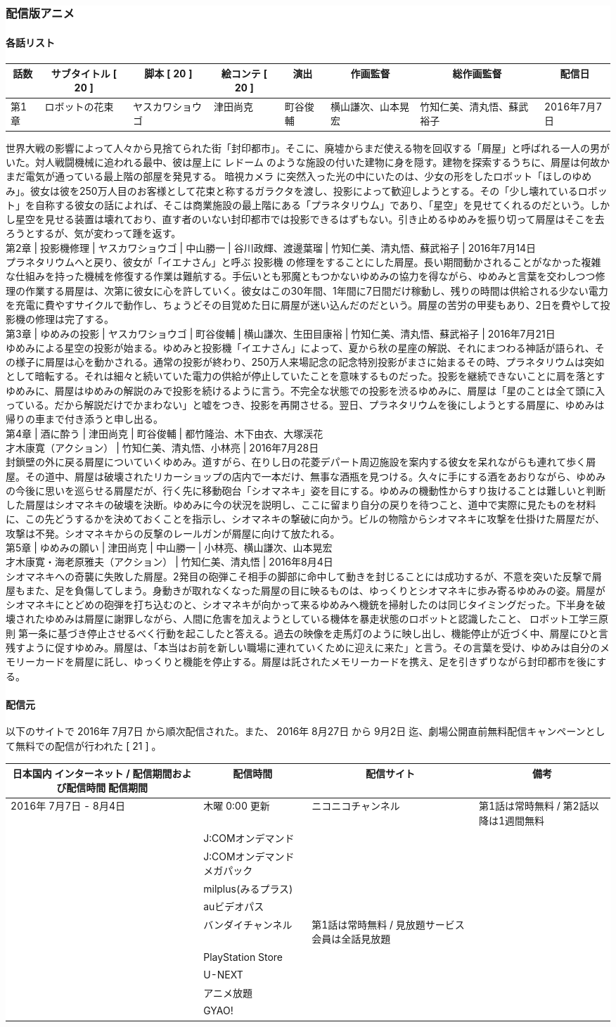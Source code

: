 ###  配信版アニメ



####  各話リスト



話数  |  サブタイトル  [  20  ]  |  脚本  [  20  ]  |  絵コンテ  [  20  ]  |  演出  |  作画監督  |  総作画監督  |  配信日   
---|---|---|---|---|---|---|---  
第1章  |  ロボットの花束  |  ヤスカワショウゴ  |  津田尚克  |  町谷俊輔  |  横山謙次、山本晃宏  |  竹知仁美、清丸悟、蘇武裕子  |  2016年7月7日   
世界大戦の影響によって人々から見捨てられた街「封印都市」。そこに、廃墟からまだ使える物を回収する「屑屋」と呼ばれる一人の男がいた。対人戦闘機械に追われる最中、彼は屋上に
レドーム  のような施設の付いた建物に身を隠す。建物を探索するうちに、屑屋は何故かまだ電気が通っている最上階の部屋を発見する。  暗視カメラ
に突然入った光の中にいたのは、少女の形をしたロボット「ほしのゆめみ」。彼女は彼を250万人目のお客様として花束と称するガラクタを渡し、投影によって歓迎しようとする。その「少し壊れているロボット」を自称する彼女の話によれば、そこは商業施設の最上階にある「プラネタリウム」であり、「星空」を見せてくれるのだという。しかし星空を見せる装置は壊れており、直す者のいない封印都市では投影できるはずもない。引き止めるゆめみを振り切って屑屋はそこを去ろうとするが、気が変わって踵を返す。  
第2章  |  投影機修理  |  ヤスカワショウゴ  |  中山勝一  |  谷川政輝、渡邊葉瑠  |  竹知仁美、清丸悟、蘇武裕子  |  2016年7月14日   
プラネタリウムへと戻り、彼女が「イエナさん」と呼ぶ  投影機
の修理をすることにした屑屋。長い期間動かされることがなかった複雑な仕組みを持った機械を修復する作業は難航する。手伝いとも邪魔ともつかないゆめみの協力を得ながら、ゆめみと言葉を交わしつつ修理の作業する屑屋は、次第に彼女に心を許していく。彼女はこの30年間、1年間に7日間だけ稼動し、残りの時間は供給される少ない電力を充電に費やすサイクルで動作し、ちょうどその目覚めた日に屑屋が迷い込んだのだという。屑屋の苦労の甲斐もあり、2日を費やして投影機の修理は完了する。  
第3章  |  ゆめみの投影  |  ヤスカワショウゴ  |  町谷俊輔  |  横山謙次、生田目康裕  |  竹知仁美、清丸悟、蘇武裕子  |  2016年7月21日   
ゆめみによる星空の投影が始まる。ゆめみと投影機「イエナさん」によって、夏から秋の星座の解説、それにまつわる神話が語られ、その様子に屑屋は心を動かされる。通常の投影が終わり、250万人来場記念の記念特別投影がまさに始まるその時、プラネタリウムは突如として暗転する。それは細々と続いていた電力の供給が停止していたことを意味するものだった。投影を継続できないことに肩を落とすゆめみに、屑屋はゆめみの解説のみで投影を続けるように言う。不完全な状態での投影を渋るゆめみに、屑屋は「星のことは全て頭に入っている。だから解説だけでかまわない」と嘘をつき、投影を再開させる。翌日、プラネタリウムを後にしようとする屑屋に、ゆめみは帰りの車まで付き添うと申し出る。  
第4章  |  酒に酔う  |  津田尚克  |  町谷俊輔  |  都竹隆治、木下由衣、大塚渓花   
才木康寛（アクション）  |  竹知仁美、清丸悟、小林亮  |  2016年7月28日   
封鎖壁の外に戻る屑屋についていくゆめみ。道すがら、在りし日の花菱デパート周辺施設を案内する彼女を呆れながらも連れて歩く屑屋。その道中、屑屋は破壊されたリカーショップの店内で一本だけ、無事な酒瓶を見つける。久々に手にする酒をあおりながら、ゆめみの今後に思いを巡らせる屑屋だが、行く先に移動砲台「シオマネキ」姿を目にする。ゆめみの機動性からすり抜けることは難しいと判断した屑屋はシオマネキの破壊を決断。ゆめみに今の状況を説明し、ここに留まり自分の戻りを待つこと、道中で実際に見たものを材料に、この先どうするかを決めておくことを指示し、シオマネキの撃破に向かう。ビルの物陰からシオマネキに攻撃を仕掛けた屑屋だが、攻撃は不発。シオマネキからの反撃のレールガンが屑屋に向けて放たれる。  
第5章  |  ゆめみの願い  |  津田尚克  |  中山勝一  |  小林亮、横山謙次、山本晃宏   
才木康寛・海老原雅夫（アクション）  |  竹知仁美、清丸悟  |  2016年8月4日   
シオマネキへの奇襲に失敗した屑屋。2発目の砲弾こそ相手の脚部に命中して動きを封じることには成功するが、不意を突いた反撃で屑屋もまた、足を負傷してしまう。身動きが取れなくなった屑屋の目に映るものは、ゆっくりとシオマネキに歩み寄るゆめみの姿。屑屋がシオマネキにとどめの砲弾を打ち込むのと、シオマネキが向かって来るゆめみへ機銃を掃射したのは同じタイミングだった。下半身を破壊されたゆめみは屑屋に謝罪しながら、人間に危害を加えようとしている機体を暴走状態のロボットと認識したこと、
ロボット工学三原則
第一条に基づき停止させるべく行動を起こしたと答える。過去の映像を走馬灯のように映し出し、機能停止が近づく中、屑屋にひと言残すように促すゆめみ。屑屋は、「本当はお前を新しい職場に連れていくために迎えに来た」と言う。その言葉を受け、ゆめみは自分のメモリーカードを屑屋に託し、ゆっくりと機能を停止する。屑屋は託されたメモリーカードを携え、足を引きずりながら封印都市を後にする。  
  
####  配信元



以下のサイトで  2016年  7月7日  から順次配信された。また、  2016年  8月27日  から  9月2日
迄、劇場公開直前無料配信キャンペーンとして無料での配信が行われた  [  21  ]  。

日本国内 インターネット / 配信期間および配信時間  配信期間  |  配信時間  |  配信サイト  |  備考   
---|---|---|---  
2016年  7月7日  \-  8月4日  |  木曜 0:00 更新  |  ニコニコチャンネル  |  第1話は常時無料 / 第2話以降は1週間無料   
|  |  J:COMオンデマンド  |   
|  |  J:COMオンデマンド メガパック  |   
|  |  milplus(みるプラス)  |   
|  |  auビデオパス  |   
|  |  バンダイチャンネル  |  第1話は常時無料 / 見放題サービス会員は全話見放題   
|  |  PlayStation Store  |   
|  |  U-NEXT  |   
|  |  アニメ放題  |   
|  |  GYAO!  |   